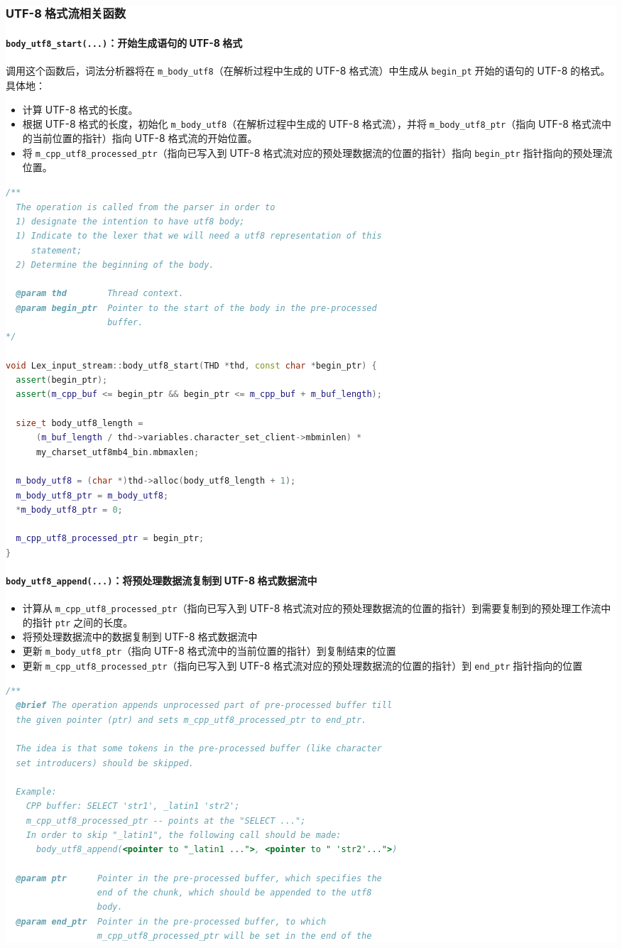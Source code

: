 ### UTF-8 格式流相关函数

#### `body_utf8_start(...)`：开始生成语句的 UTF-8 格式

调用这个函数后，词法分析器将在 `m_body_utf8`（在解析过程中生成的 UTF-8 格式流）中生成从 `begin_pt` 开始的语句的 UTF-8 的格式。具体地：

- 计算 UTF-8 格式的长度。
- 根据 UTF-8 格式的长度，初始化 `m_body_utf8`（在解析过程中生成的 UTF-8 格式流），并将 `m_body_utf8_ptr`（指向 UTF-8 格式流中的当前位置的指针）指向 UTF-8 格式流的开始位置。
- 将 `m_cpp_utf8_processed_ptr`（指向已写入到 UTF-8 格式流对应的预处理数据流的位置的指针）指向 `begin_ptr` 指针指向的预处理流位置。

```C++
/**
  The operation is called from the parser in order to
  1) designate the intention to have utf8 body;
  1) Indicate to the lexer that we will need a utf8 representation of this
     statement;
  2) Determine the beginning of the body.

  @param thd        Thread context.
  @param begin_ptr  Pointer to the start of the body in the pre-processed
                    buffer.
*/

void Lex_input_stream::body_utf8_start(THD *thd, const char *begin_ptr) {
  assert(begin_ptr);
  assert(m_cpp_buf <= begin_ptr && begin_ptr <= m_cpp_buf + m_buf_length);

  size_t body_utf8_length =
      (m_buf_length / thd->variables.character_set_client->mbminlen) *
      my_charset_utf8mb4_bin.mbmaxlen;

  m_body_utf8 = (char *)thd->alloc(body_utf8_length + 1);
  m_body_utf8_ptr = m_body_utf8;
  *m_body_utf8_ptr = 0;

  m_cpp_utf8_processed_ptr = begin_ptr;
}
```

#### `body_utf8_append(...)`：将预处理数据流复制到 UTF-8 格式数据流中

- 计算从 `m_cpp_utf8_processed_ptr`（指向已写入到 UTF-8 格式流对应的预处理数据流的位置的指针）到需要复制到的预处理工作流中的指针 `ptr` 之间的长度。
- 将预处理数据流中的数据复制到 UTF-8 格式数据流中
- 更新 `m_body_utf8_ptr`（指向 UTF-8 格式流中的当前位置的指针）到复制结束的位置
- 更新 `m_cpp_utf8_processed_ptr`（指向已写入到 UTF-8 格式流对应的预处理数据流的位置的指针）到 `end_ptr` 指针指向的位置

```C++
/**
  @brief The operation appends unprocessed part of pre-processed buffer till
  the given pointer (ptr) and sets m_cpp_utf8_processed_ptr to end_ptr.

  The idea is that some tokens in the pre-processed buffer (like character
  set introducers) should be skipped.

  Example:
    CPP buffer: SELECT 'str1', _latin1 'str2';
    m_cpp_utf8_processed_ptr -- points at the "SELECT ...";
    In order to skip "_latin1", the following call should be made:
      body_utf8_append(<pointer to "_latin1 ...">, <pointer to " 'str2'...">)

  @param ptr      Pointer in the pre-processed buffer, which specifies the
                  end of the chunk, which should be appended to the utf8
                  body.
  @param end_ptr  Pointer in the pre-processed buffer, to which
                  m_cpp_utf8_processed_ptr will be set in the end of the
```
